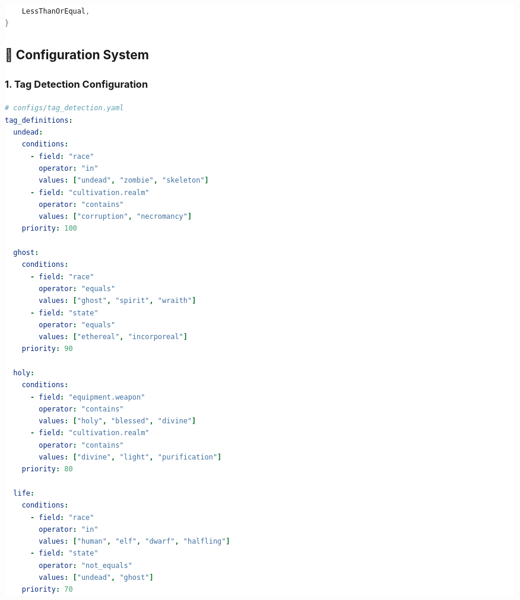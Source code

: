 ```rust
    LessThanOrEqual,
}
```

## 🔧 **Configuration System**

### **1. Tag Detection Configuration**

```yaml
# configs/tag_detection.yaml
tag_definitions:
  undead:
    conditions:
      - field: "race"
        operator: "in"
        values: ["undead", "zombie", "skeleton"]
      - field: "cultivation.realm"
        operator: "contains"
        values: ["corruption", "necromancy"]
    priority: 100
    
  ghost:
    conditions:
      - field: "race"
        operator: "equals"
        values: ["ghost", "spirit", "wraith"]
      - field: "state"
        operator: "equals"
        values: ["ethereal", "incorporeal"]
    priority: 90
    
  holy:
    conditions:
      - field: "equipment.weapon"
        operator: "contains"
        values: ["holy", "blessed", "divine"]
      - field: "cultivation.realm"
        operator: "contains"
        values: ["divine", "light", "purification"]
    priority: 80
    
  life:
    conditions:
      - field: "race"
        operator: "in"
        values: ["human", "elf", "dwarf", "halfling"]
      - field: "state"
        operator: "not_equals"
        values: ["undead", "ghost"]
    priority: 70
```
